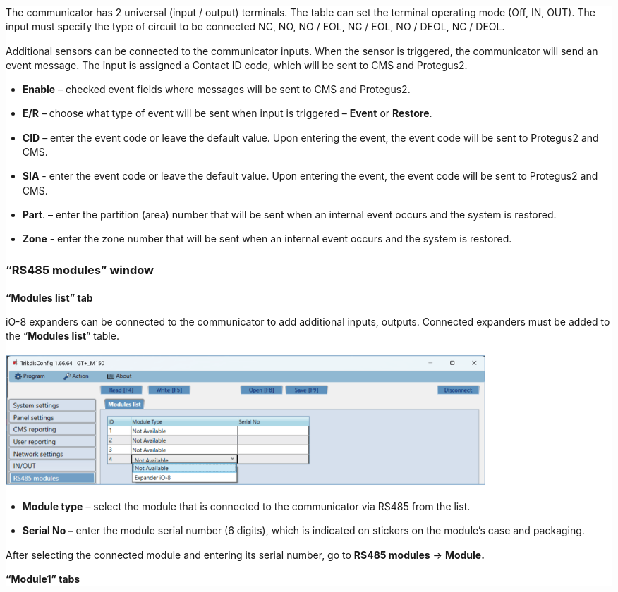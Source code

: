 The communicator has 2 universal (input / output) terminals. The table can set the terminal operating mode (Off, IN, OUT). The input must specify the type of circuit to be connected NC, NO, NO / EOL, NC / EOL, NO / DEOL, NC / DEOL.

Additional sensors can be connected to the communicator inputs. When the sensor is triggered, the communicator will send an event message. The input is assigned a Contact ID code, which will be sent to CMS and Protegus2.

- **Enable** – checked event fields where messages will be sent to CMS and Protegus2.

- **E/R** – choose what type of event will be sent when input is triggered – **Event** or **Restore**.

- **CID** – enter the event code or leave the default value. Upon entering the event, the event code will be sent to Protegus2 and CMS.

- **SIA** - enter the event code or leave the default value. Upon entering the event, the event code will be sent to Protegus2 and CMS.

- **Part**. – enter the partition (area) number that will be sent when an internal event occurs and the system is restored.

- **Zone** - enter the zone number that will be sent when an internal event occurs and the system is restored.

### “RS485 modules” window 

**“Modules list” tab**

iO-8 expanders can be connected to the communicator to add additional inputs, outputs. Connected expanders must be added to the “**Modules list**” table.

<img alt="" src="./image55.png" style="width:7.086614173228346in;height:1.9606299212598426in" />

- **Module type** – select the module that is connected to the communicator via RS485 from the list.

- **Serial No –** enter the module serial number (6 digits), which is indicated on stickers on the module’s case and packaging.

After selecting the connected module and entering its serial number, go to **RS485 modules** → **Module.**

**“Module1” tabs**
